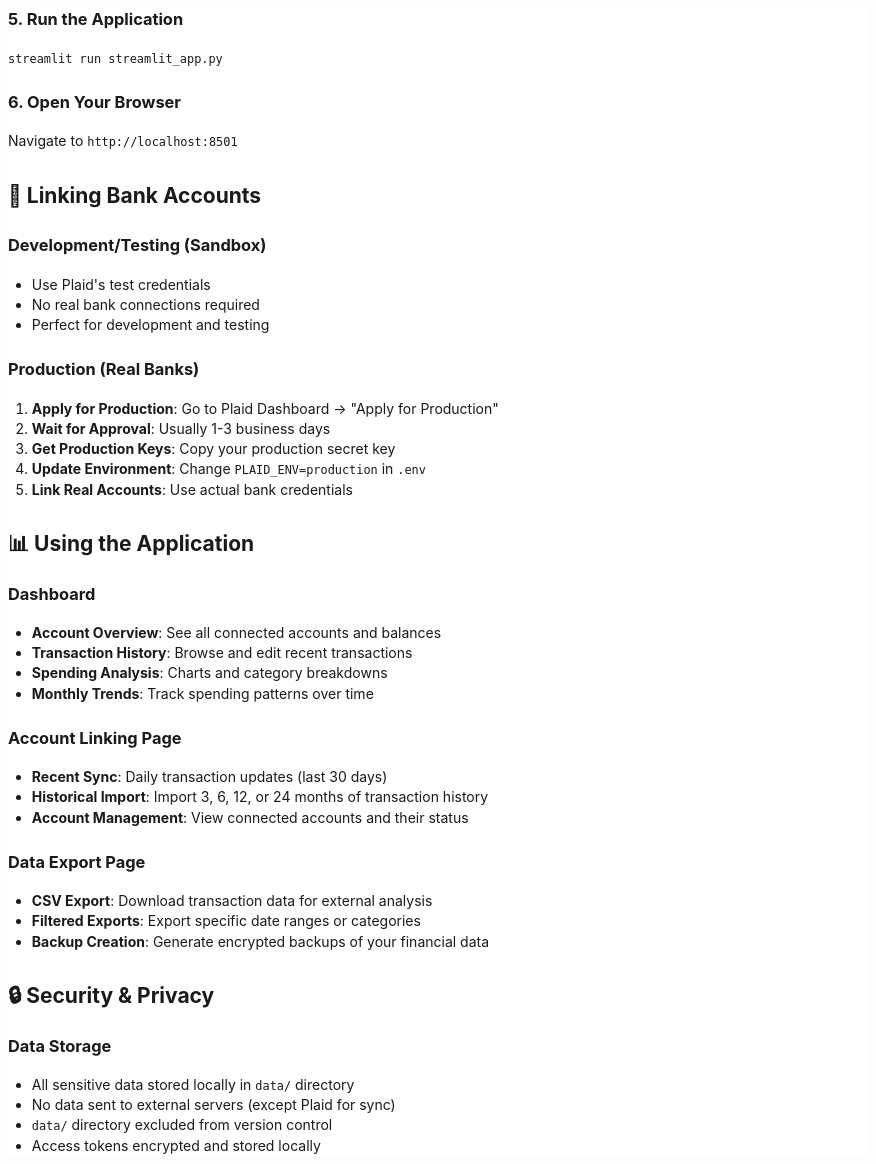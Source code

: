 ### 5. Run the Application
```bash
streamlit run streamlit_app.py
```

### 6. Open Your Browser
Navigate to `http://localhost:8501`

## 🏦 Linking Bank Accounts

### Development/Testing (Sandbox)
- Use Plaid's test credentials
- No real bank connections required
- Perfect for development and testing

### Production (Real Banks)
1. **Apply for Production**: Go to Plaid Dashboard → "Apply for Production"
2. **Wait for Approval**: Usually 1-3 business days
3. **Get Production Keys**: Copy your production secret key
4. **Update Environment**: Change `PLAID_ENV=production` in `.env`
5. **Link Real Accounts**: Use actual bank credentials

## 📊 Using the Application

### Dashboard
- **Account Overview**: See all connected accounts and balances
- **Transaction History**: Browse and edit recent transactions
- **Spending Analysis**: Charts and category breakdowns
- **Monthly Trends**: Track spending patterns over time

### Account Linking Page
- **Recent Sync**: Daily transaction updates (last 30 days)
- **Historical Import**: Import 3, 6, 12, or 24 months of transaction history
- **Account Management**: View connected accounts and their status

### Data Export Page
- **CSV Export**: Download transaction data for external analysis
- **Filtered Exports**: Export specific date ranges or categories
- **Backup Creation**: Generate encrypted backups of your financial data

## 🔒 Security & Privacy

### Data Storage
- All sensitive data stored locally in `data/` directory
- No data sent to external servers (except Plaid for sync)
- `data/` directory excluded from version control
- Access tokens encrypted and stored locally
